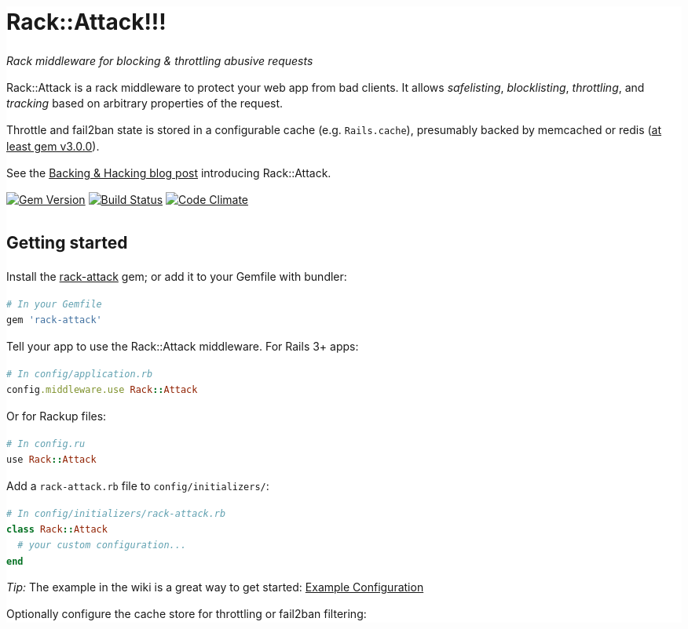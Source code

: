 # Rack::Attack!!!
*Rack middleware for blocking & throttling abusive requests*

Rack::Attack is a rack middleware to protect your web app from bad clients.
It allows *safelisting*, *blocklisting*, *throttling*, and *tracking* based on arbitrary properties of the request.

Throttle and fail2ban state is stored in a configurable cache (e.g. `Rails.cache`), presumably backed by memcached or redis ([at least gem v3.0.0](https://rubygems.org/gems/redis)).

See the [Backing & Hacking blog post](http://www.kickstarter.com/backing-and-hacking/rack-attack-protection-from-abusive-clients) introducing Rack::Attack.

[![Gem Version](https://badge.fury.io/rb/rack-attack.png)](http://badge.fury.io/rb/rack-attack)
[![Build Status](https://travis-ci.org/kickstarter/rack-attack.png?branch=master)](https://travis-ci.org/kickstarter/rack-attack)
[![Code Climate](https://codeclimate.com/github/kickstarter/rack-attack.png)](https://codeclimate.com/github/kickstarter/rack-attack)


## Getting started

Install the [rack-attack](http://rubygems.org/gems/rack-attack) gem; or add it to your Gemfile with bundler:

```ruby
# In your Gemfile
gem 'rack-attack'
```
Tell your app to use the Rack::Attack middleware.
For Rails 3+ apps:

```ruby
# In config/application.rb
config.middleware.use Rack::Attack
```

Or for Rackup files:

```ruby
# In config.ru
use Rack::Attack
```

Add a `rack-attack.rb` file to `config/initializers/`:
```ruby
# In config/initializers/rack-attack.rb
class Rack::Attack
  # your custom configuration...
end
```

*Tip:* The example in the wiki is a great way to get started:
[Example Configuration](https://github.com/kickstarter/rack-attack/wiki/Example-Configuration)

Optionally configure the cache store for throttling or fail2ban filtering:
